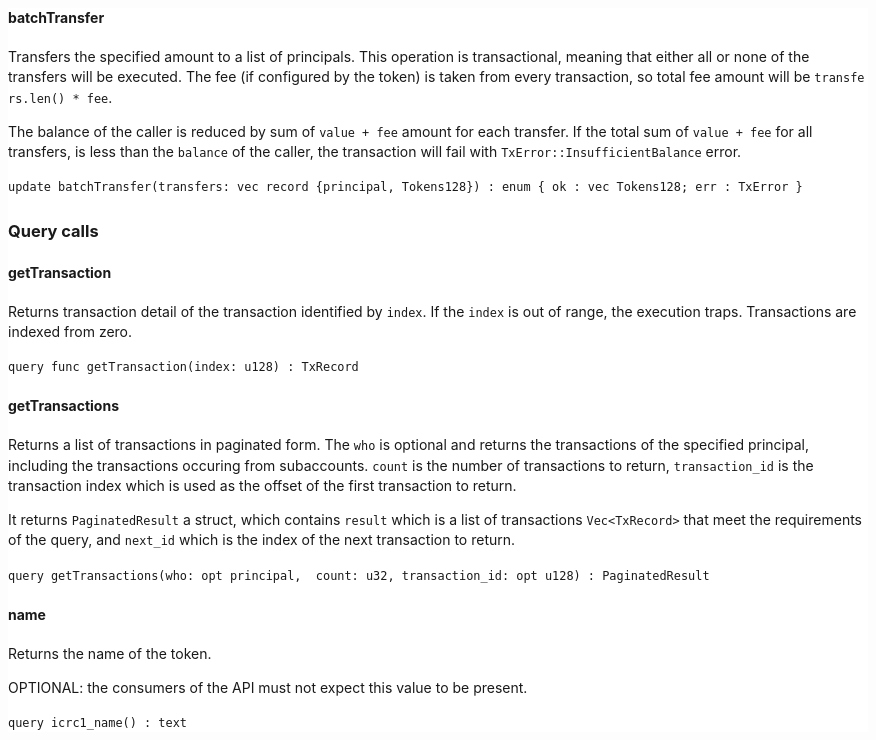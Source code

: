 #### batchTransfer

Transfers the specified amount to a list of principals. This operation is transactional, meaning that either all or none
of the transfers will be executed. The fee (if configured by the token) is taken from every transaction, so total fee
amount will be `transfers.len() * fee`.

The balance of the caller is reduced by sum of `value + fee` amount for each transfer. If the total sum of `value + fee`
for all transfers,
is less than the `balance` of the caller, the transaction will fail with `TxError::InsufficientBalance` error.

```
update batchTransfer(transfers: vec record {principal, Tokens128}) : enum { ok : vec Tokens128; err : TxError }
```

### Query calls

#### getTransaction

Returns transaction detail of the transaction identified by `index`. If the `index` is out of range, the execution
traps. Transactions are indexed from zero.

```
query func getTransaction(index: u128) : TxRecord
```

#### getTransactions

Returns a list of transactions in paginated form. The `who` is optional and returns the transactions of the specified
principal, including the transactions occuring from subaccounts.
`count` is the number of transactions to return, `transaction_id` is the transaction index which is used as
the offset of the first transaction to return.

It returns `PaginatedResult` a struct, which contains `result` which is a list of transactions `Vec<TxRecord>` that meet
the requirements of the query,
and `next_id` which is the index of the next transaction to return.

```
query getTransactions(who: opt principal,  count: u32, transaction_id: opt u128) : PaginatedResult
```

#### name

Returns the name of the token.

OPTIONAL: the consumers of the API must not expect this value to be present.

```
query icrc1_name() : text
```
